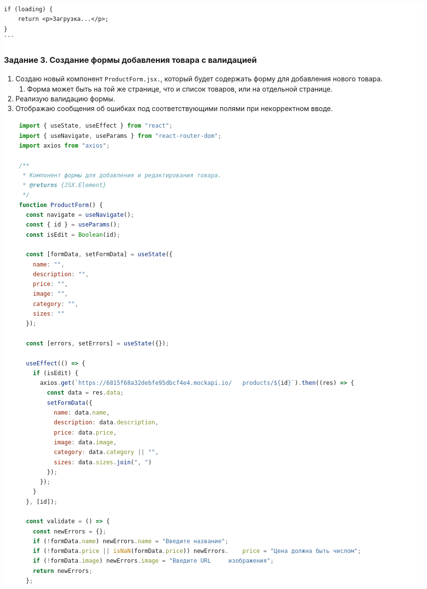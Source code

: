     if (loading) {
        return <p>Загрузка...</p>;
    }
    ```
### Задание 3. Создание формы добавления товара с валидацией

1. Создаю новый компонент `ProductForm.jsx.`, который будет содержать форму для добавления нового товара.
   1. Форма может быть на той же странице, что и список товаров, или на отдельной странице.
2. Реализую валидацию формы.
3. Отображаю сообщения об ошибках под соответствующими полями при некорректном вводе.
   ```jsx
    import { useState, useEffect } from "react";
    import { useNavigate, useParams } from "react-router-dom";
    import axios from "axios";

    /**
     * Компонент формы для добавления и редактирования товара.
     * @returns {JSX.Element}
     */
    function ProductForm() {
      const navigate = useNavigate();
      const { id } = useParams();
      const isEdit = Boolean(id);

      const [formData, setFormData] = useState({
        name: "",
        description: "",
        price: "",
        image: "",
        category: "",
        sizes: ""
      });

      const [errors, setErrors] = useState({});

      useEffect(() => {
        if (isEdit) {
          axios.get(`https://6815f68a32debfe95dbcf4e4.mockapi.io/   products/${id}`).then((res) => {
            const data = res.data;
            setFormData({
              name: data.name,
              description: data.description,
              price: data.price,
              image: data.image,
              category: data.category || "",
              sizes: data.sizes.join(", ")
            });
          });
        }
      }, [id]);

      const validate = () => {
        const newErrors = {};
        if (!formData.name) newErrors.name = "Введите название";
        if (!formData.price || isNaN(formData.price)) newErrors.    price = "Цена должна быть числом";
        if (!formData.image) newErrors.image = "Введите URL     изображения";
        return newErrors;
      };

   ```